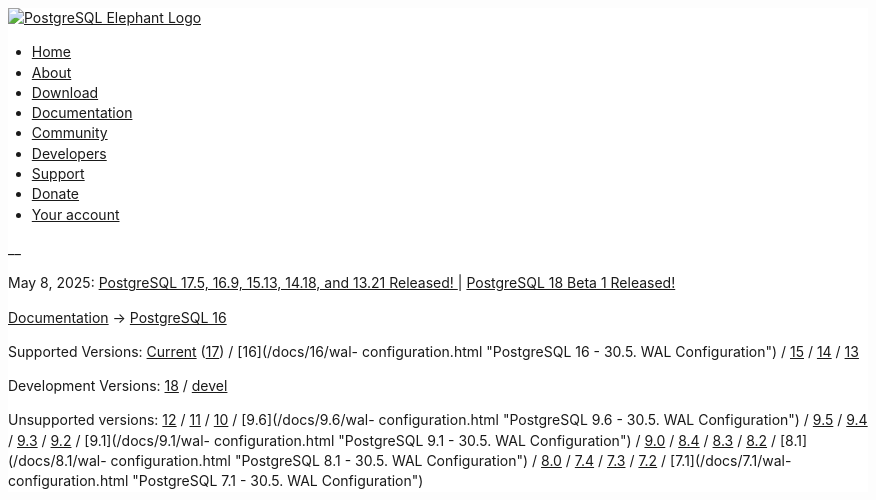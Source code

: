 [ ![PostgreSQL Elephant Logo](/media/img/about/press/elephant.png) ](/)

  * [Home](/ "Home")
  * [About](/about/ "About")
  * [Download](/download/ "Download")
  * [Documentation](/docs/ "Documentation")
  * [Community](/community/ "Community")
  * [Developers](/developer/ "Developers")
  * [Support](/support/ "Support")
  * [Donate](/about/donate/ "Donate")
  * [Your account](/account/ "Your account")

__

May 8, 2025: [ PostgreSQL 17.5, 16.9, 15.13, 14.18, and 13.21 Released! ](/about/news/postgresql-175-169-1513-1418-and-1321-released-3072/) | [ PostgreSQL 18 Beta 1 Released! ](/about/news/postgresql-18-beta-1-released-3070/)

[Documentation](/docs/ "Documentation") -> [PostgreSQL
16](/docs/16/index.html)

Supported Versions: [Current](/docs/current/wal-configuration.html "PostgreSQL
17 - 30.5. WAL Configuration") ([17](/docs/17/wal-configuration.html
"PostgreSQL 17 - 30.5. WAL Configuration")) / [16](/docs/16/wal-
configuration.html "PostgreSQL 16 - 30.5. WAL Configuration") /
[15](/docs/15/wal-configuration.html "PostgreSQL 15 - 30.5. WAL
Configuration") / [14](/docs/14/wal-configuration.html "PostgreSQL 14 -
30.5. WAL Configuration") / [13](/docs/13/wal-configuration.html "PostgreSQL
13 - 30.5. WAL Configuration")

Development Versions: [18](/docs/18/wal-configuration.html "PostgreSQL 18 -
30.5. WAL Configuration") / [devel](/docs/devel/wal-configuration.html
"PostgreSQL devel - 30.5. WAL Configuration")

Unsupported versions: [12](/docs/12/wal-configuration.html "PostgreSQL 12 -
30.5. WAL Configuration") / [11](/docs/11/wal-configuration.html "PostgreSQL
11 - 30.5. WAL Configuration") / [10](/docs/10/wal-configuration.html
"PostgreSQL 10 - 30.5. WAL Configuration") / [9.6](/docs/9.6/wal-
configuration.html "PostgreSQL 9.6 - 30.5. WAL Configuration") /
[9.5](/docs/9.5/wal-configuration.html "PostgreSQL 9.5 - 30.5. WAL
Configuration") / [9.4](/docs/9.4/wal-configuration.html "PostgreSQL 9.4 -
30.5. WAL Configuration") / [9.3](/docs/9.3/wal-configuration.html "PostgreSQL
9.3 - 30.5. WAL Configuration") / [9.2](/docs/9.2/wal-configuration.html
"PostgreSQL 9.2 - 30.5. WAL Configuration") / [9.1](/docs/9.1/wal-
configuration.html "PostgreSQL 9.1 - 30.5. WAL Configuration") /
[9.0](/docs/9.0/wal-configuration.html "PostgreSQL 9.0 - 30.5. WAL
Configuration") / [8.4](/docs/8.4/wal-configuration.html "PostgreSQL 8.4 -
30.5. WAL Configuration") / [8.3](/docs/8.3/wal-configuration.html "PostgreSQL
8.3 - 30.5. WAL Configuration") / [8.2](/docs/8.2/wal-configuration.html
"PostgreSQL 8.2 - 30.5. WAL Configuration") / [8.1](/docs/8.1/wal-
configuration.html "PostgreSQL 8.1 - 30.5. WAL Configuration") /
[8.0](/docs/8.0/wal-configuration.html "PostgreSQL 8.0 - 30.5. WAL
Configuration") / [7.4](/docs/7.4/wal-configuration.html "PostgreSQL 7.4 -
30.5. WAL Configuration") / [7.3](/docs/7.3/wal-configuration.html "PostgreSQL
7.3 - 30.5. WAL Configuration") / [7.2](/docs/7.2/wal-configuration.html
"PostgreSQL 7.2 - 30.5. WAL Configuration") / [7.1](/docs/7.1/wal-
configuration.html "PostgreSQL 7.1 - 30.5. WAL Configuration")
